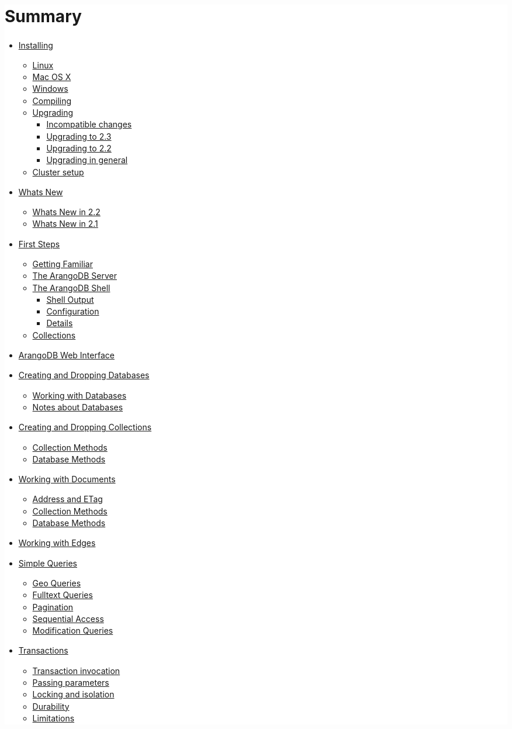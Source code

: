 # Summary

* [Installing](Installing/README.md)
  * [Linux](Installing/Linux.md)
  * [Mac OS X](Installing/MacOSX.md)
  * [Windows](Installing/Windows.md)
  * [Compiling](Installing/Compiling.md)
  * [Upgrading](Installing/Upgrading.md)
    * [Incompatible changes](Upgrading/UpgradingChanges23.md)
    * [Upgrading to 2.3](Upgrading/Upgrading23.md)
    * [Upgrading to 2.2](Upgrading/Upgrading22.md)
    * [Upgrading in general](Installing/Upgrading.md)
  * [Cluster setup](Installing/Cluster.md)

* [Whats New](NewFeatures/NewFeatures23.md)
  * [Whats New in 2.2](NewFeatures/NewFeatures22.md)
  * [Whats New in 2.1](NewFeatures/NewFeatures21.md)
* [First Steps](FirstSteps/README.md)
  * [Getting Familiar](FirstSteps/GettingFamiliar.md)
  * [The ArangoDB Server](FirstSteps/Arangod.md)
  * [The ArangoDB Shell](Arangosh/README.md)
    * [Shell Output](Arangosh/Output.md)
    * [Configuration](Arangosh/Configuration.md)
    * [Details](FirstSteps/Arangosh.md)
  * [Collections](FirstSteps/CollectionsAndDocuments.md)

* [ArangoDB Web Interface](WebInterface/README.md)

* [Creating and Dropping Databases](Databases/README.md)
  * [Working with Databases](Databases/WorkingWith.md)
  * [Notes about Databases](Databases/Notes.md)

* [Creating and Dropping Collections](Collections/README.md)
  * [Collection Methods](Collections/CollectionMethods.md)
  * [Database Methods](Collections/DatabaseMethods.md)

* [Working with Documents](Documents/README.md)
  * [Address and ETag](Documents/DocumentAddress.md)
  * [Collection Methods](Documents/DocumentMethods.md)
  * [Database Methods](Documents/DatabaseMethods.md)

* [Working with Edges](Edges/README.md)

* [Simple Queries](SimpleQueries/README.md)
  * [Geo Queries](SimpleQueries/GeoQueries.md)
  * [Fulltext Queries](SimpleQueries/FulltextQueries.md)
  * [Pagination](SimpleQueries/Pagination.md)
  * [Sequential Access](SimpleQueries/Access.md)
  * [Modification Queries](SimpleQueries/ModificationQueries.md)

* [Transactions](Transactions/README.md)
  * [Transaction invocation](Transactions/TransactionInvocation.md)
  * [Passing parameters](Transactions/Passing.md)
  * [Locking and isolation](Transactions/LockingAndIsolation.md)
  * [Durability](Transactions/Durability.md)
  * [Limitations](Transactions/Limitations.md)
